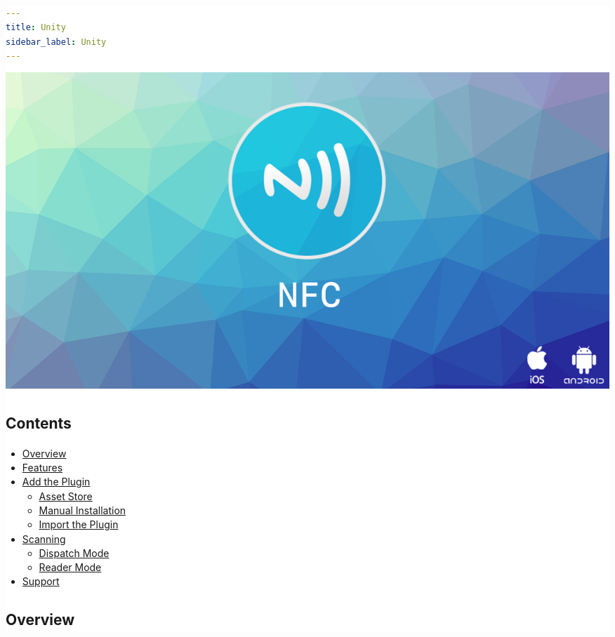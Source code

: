 ```yaml
---
title: Unity
sidebar_label: Unity
---
```


![](images/header.png)




## Contents

- [Overview](#overview)
- [Features](#features)
- [Add the Plugin](#add-the-plugin)
    - [Asset Store](#asset-store)
    - [Manual Installation](#manual-installation)
    - [Import the Plugin](#import-the-plugin)
- [Scanning](#scanning)
    - [Dispatch Mode](#dispatch-mode)
    - [Reader Mode](#reader-mode)
- [Support](#support)





## Overview
